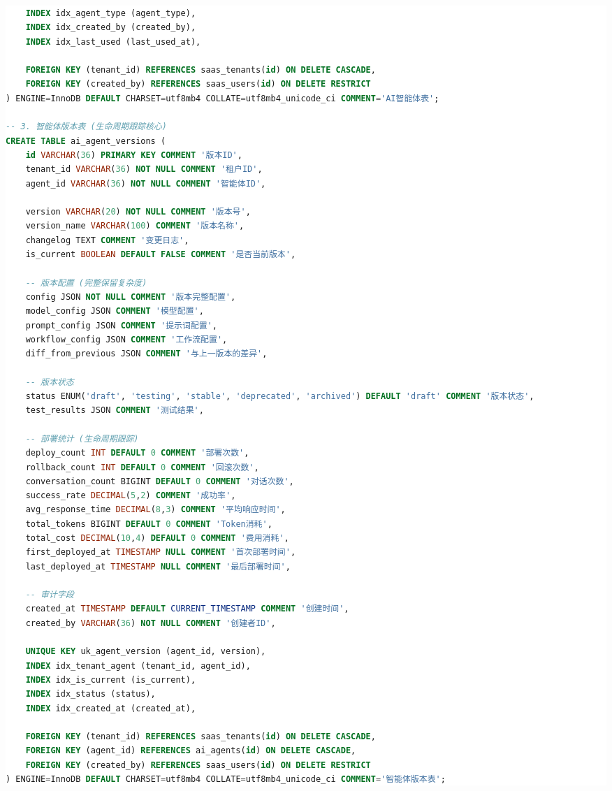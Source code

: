 ```sql
    INDEX idx_agent_type (agent_type),
    INDEX idx_created_by (created_by),
    INDEX idx_last_used (last_used_at),
    
    FOREIGN KEY (tenant_id) REFERENCES saas_tenants(id) ON DELETE CASCADE,
    FOREIGN KEY (created_by) REFERENCES saas_users(id) ON DELETE RESTRICT
) ENGINE=InnoDB DEFAULT CHARSET=utf8mb4 COLLATE=utf8mb4_unicode_ci COMMENT='AI智能体表';

-- 3. 智能体版本表 (生命周期跟踪核心)
CREATE TABLE ai_agent_versions (
    id VARCHAR(36) PRIMARY KEY COMMENT '版本ID',
    tenant_id VARCHAR(36) NOT NULL COMMENT '租户ID',
    agent_id VARCHAR(36) NOT NULL COMMENT '智能体ID',
    
    version VARCHAR(20) NOT NULL COMMENT '版本号',
    version_name VARCHAR(100) COMMENT '版本名称',
    changelog TEXT COMMENT '变更日志',
    is_current BOOLEAN DEFAULT FALSE COMMENT '是否当前版本',
    
    -- 版本配置 (完整保留复杂度)
    config JSON NOT NULL COMMENT '版本完整配置',
    model_config JSON COMMENT '模型配置',
    prompt_config JSON COMMENT '提示词配置',
    workflow_config JSON COMMENT '工作流配置',
    diff_from_previous JSON COMMENT '与上一版本的差异',
    
    -- 版本状态
    status ENUM('draft', 'testing', 'stable', 'deprecated', 'archived') DEFAULT 'draft' COMMENT '版本状态',
    test_results JSON COMMENT '测试结果',
    
    -- 部署统计 (生命周期跟踪)
    deploy_count INT DEFAULT 0 COMMENT '部署次数',
    rollback_count INT DEFAULT 0 COMMENT '回滚次数',
    conversation_count BIGINT DEFAULT 0 COMMENT '对话次数',
    success_rate DECIMAL(5,2) COMMENT '成功率',
    avg_response_time DECIMAL(8,3) COMMENT '平均响应时间',
    total_tokens BIGINT DEFAULT 0 COMMENT 'Token消耗',
    total_cost DECIMAL(10,4) DEFAULT 0 COMMENT '费用消耗',
    first_deployed_at TIMESTAMP NULL COMMENT '首次部署时间',
    last_deployed_at TIMESTAMP NULL COMMENT '最后部署时间',
    
    -- 审计字段
    created_at TIMESTAMP DEFAULT CURRENT_TIMESTAMP COMMENT '创建时间',
    created_by VARCHAR(36) NOT NULL COMMENT '创建者ID',
    
    UNIQUE KEY uk_agent_version (agent_id, version),
    INDEX idx_tenant_agent (tenant_id, agent_id),
    INDEX idx_is_current (is_current),
    INDEX idx_status (status),
    INDEX idx_created_at (created_at),
    
    FOREIGN KEY (tenant_id) REFERENCES saas_tenants(id) ON DELETE CASCADE,
    FOREIGN KEY (agent_id) REFERENCES ai_agents(id) ON DELETE CASCADE,
    FOREIGN KEY (created_by) REFERENCES saas_users(id) ON DELETE RESTRICT
) ENGINE=InnoDB DEFAULT CHARSET=utf8mb4 COLLATE=utf8mb4_unicode_ci COMMENT='智能体版本表';
```

